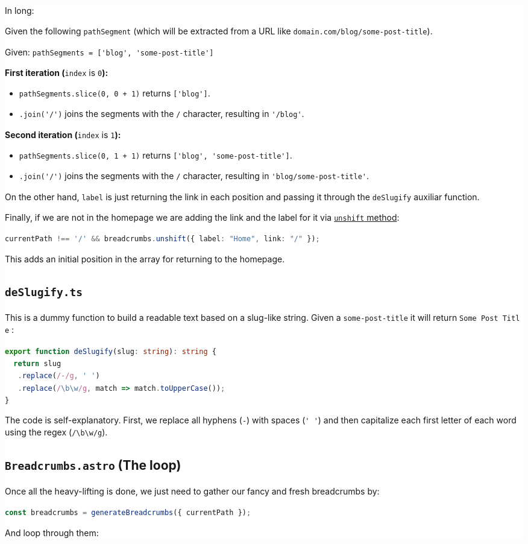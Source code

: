 In long:

Given the following `pathSegment` (which will be extracted from a URL like `domain.com/blog/some-post-title`).

Given: `pathSegments = ['blog', 'some-post-title']`

**First iteration (**`index` is `0`**):**

* `pathSegments.slice(0, 0 + 1)` returns `['blog']`.
    
* `.join('/')` joins the segments with the `/` character, resulting in `'/blog'`.
    

**Second iteration (**`index` is `1`**):**

* `pathSegments.slice(0, 1 + 1)` returns `['blog', 'some-post-title']`.
    
* `.join('/')` joins the segments with the `/` character, resulting in `'blog/some-post-title'`.
    

On the other hand, `label` is just returning the link in each position and passing it through the `deSlugify` auxiliar function.

Finally, if we are not in the homepage we are adding the link and the label for it via [`unshift` method](https://developer.mozilla.org/en-US/docs/Web/JavaScript/Reference/Global_Objects/Array/unshift):

```ts
currentPath !== '/' && breadcrumbs.unshift({ label: "Home", link: "/" });
```

This adds an initial position in the array for returning to the homepage.

## `deSlugify.ts`

This is a dummy function to build a readable text based on a slug-like string. Given a `some-post-title` it will return `Some Post Title` :

```typescript
export function deSlugify(slug: string): string {
  return slug
   .replace(/-/g, ' ')
   .replace(/\b\w/g, match => match.toUpperCase());
}
```

The code is self-explanatory. First, we replace all hyphens (`-`) with spaces (`' '`) and then capitalize each first letter of each word using the regex (`/\b\w/g`).

## `Breadcrumbs.astro` (The loop)

Once all the heavy-lifting is done, we just need to gather our fancy and fresh breadcrumbs by:

```typescript
const breadcrumbs = generateBreadcrumbs({ currentPath });
```

And loop through them:
